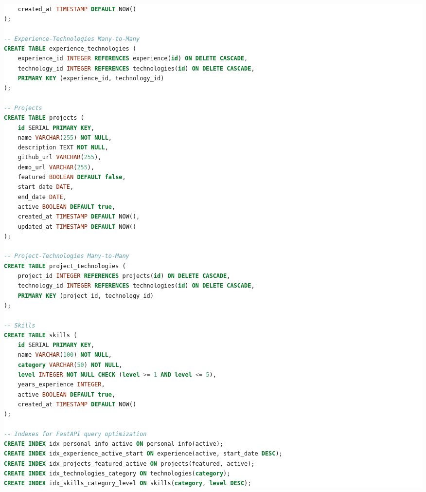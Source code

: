```sql
    created_at TIMESTAMP DEFAULT NOW()
);

-- Experience-Technologies Many-to-Many
CREATE TABLE experience_technologies (
    experience_id INTEGER REFERENCES experience(id) ON DELETE CASCADE,
    technology_id INTEGER REFERENCES technologies(id) ON DELETE CASCADE,
    PRIMARY KEY (experience_id, technology_id)
);

-- Projects
CREATE TABLE projects (
    id SERIAL PRIMARY KEY,
    name VARCHAR(255) NOT NULL,
    description TEXT NOT NULL,
    github_url VARCHAR(255),
    demo_url VARCHAR(255),
    featured BOOLEAN DEFAULT false,
    start_date DATE,
    end_date DATE,
    active BOOLEAN DEFAULT true,
    created_at TIMESTAMP DEFAULT NOW(),
    updated_at TIMESTAMP DEFAULT NOW()
);

-- Project-Technologies Many-to-Many
CREATE TABLE project_technologies (
    project_id INTEGER REFERENCES projects(id) ON DELETE CASCADE,
    technology_id INTEGER REFERENCES technologies(id) ON DELETE CASCADE,
    PRIMARY KEY (project_id, technology_id)
);

-- Skills
CREATE TABLE skills (
    id SERIAL PRIMARY KEY,
    name VARCHAR(100) NOT NULL,
    category VARCHAR(50) NOT NULL,
    level INTEGER NOT NULL CHECK (level >= 1 AND level <= 5),
    years_experience INTEGER,
    active BOOLEAN DEFAULT true,
    created_at TIMESTAMP DEFAULT NOW()
);

-- Indexes for FastAPI query optimization
CREATE INDEX idx_personal_info_active ON personal_info(active);
CREATE INDEX idx_experience_active_start ON experience(active, start_date DESC);
CREATE INDEX idx_projects_featured_active ON projects(featured, active);
CREATE INDEX idx_technologies_category ON technologies(category);
CREATE INDEX idx_skills_category_level ON skills(category, level DESC);
```

